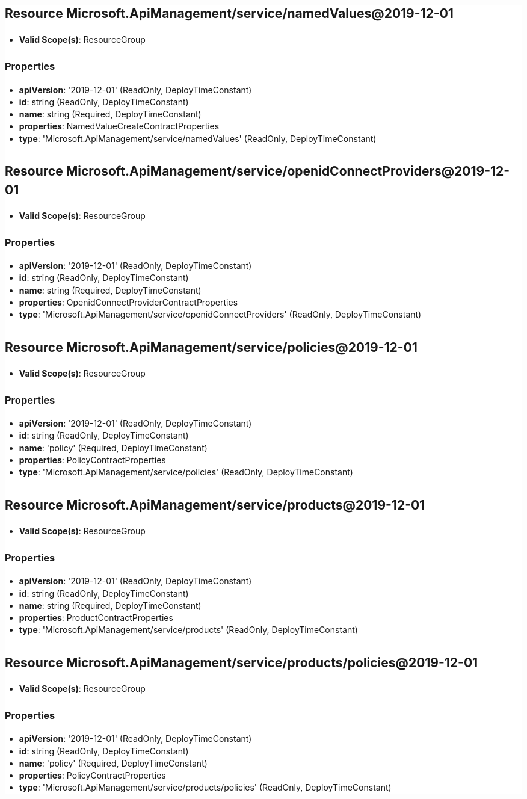 ## Resource Microsoft.ApiManagement/service/namedValues@2019-12-01
* **Valid Scope(s)**: ResourceGroup
### Properties
* **apiVersion**: '2019-12-01' (ReadOnly, DeployTimeConstant)
* **id**: string (ReadOnly, DeployTimeConstant)
* **name**: string (Required, DeployTimeConstant)
* **properties**: NamedValueCreateContractProperties
* **type**: 'Microsoft.ApiManagement/service/namedValues' (ReadOnly, DeployTimeConstant)

## Resource Microsoft.ApiManagement/service/openidConnectProviders@2019-12-01
* **Valid Scope(s)**: ResourceGroup
### Properties
* **apiVersion**: '2019-12-01' (ReadOnly, DeployTimeConstant)
* **id**: string (ReadOnly, DeployTimeConstant)
* **name**: string (Required, DeployTimeConstant)
* **properties**: OpenidConnectProviderContractProperties
* **type**: 'Microsoft.ApiManagement/service/openidConnectProviders' (ReadOnly, DeployTimeConstant)

## Resource Microsoft.ApiManagement/service/policies@2019-12-01
* **Valid Scope(s)**: ResourceGroup
### Properties
* **apiVersion**: '2019-12-01' (ReadOnly, DeployTimeConstant)
* **id**: string (ReadOnly, DeployTimeConstant)
* **name**: 'policy' (Required, DeployTimeConstant)
* **properties**: PolicyContractProperties
* **type**: 'Microsoft.ApiManagement/service/policies' (ReadOnly, DeployTimeConstant)

## Resource Microsoft.ApiManagement/service/products@2019-12-01
* **Valid Scope(s)**: ResourceGroup
### Properties
* **apiVersion**: '2019-12-01' (ReadOnly, DeployTimeConstant)
* **id**: string (ReadOnly, DeployTimeConstant)
* **name**: string (Required, DeployTimeConstant)
* **properties**: ProductContractProperties
* **type**: 'Microsoft.ApiManagement/service/products' (ReadOnly, DeployTimeConstant)

## Resource Microsoft.ApiManagement/service/products/policies@2019-12-01
* **Valid Scope(s)**: ResourceGroup
### Properties
* **apiVersion**: '2019-12-01' (ReadOnly, DeployTimeConstant)
* **id**: string (ReadOnly, DeployTimeConstant)
* **name**: 'policy' (Required, DeployTimeConstant)
* **properties**: PolicyContractProperties
* **type**: 'Microsoft.ApiManagement/service/products/policies' (ReadOnly, DeployTimeConstant)
